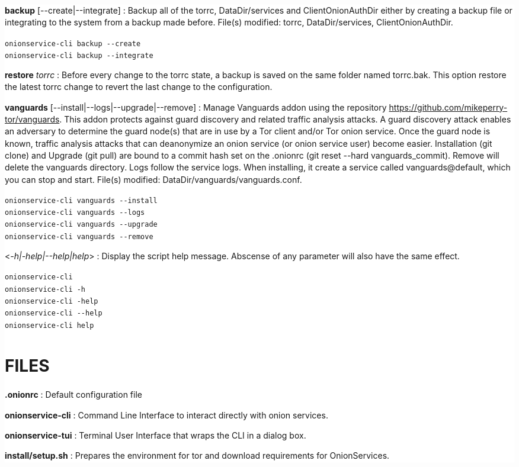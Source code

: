 **backup** [--create|--integrate]
: Backup all of the torrc, DataDir/services and ClientOnionAuthDir either by creating a backup file or integrating to the system from a backup made before. File(s) modified: torrc, DataDir/services, ClientOnionAuthDir.
```
onionservice-cli backup --create
onionservice-cli backup --integrate
```

**restore** *torrc*
: Before every change to the torrc state, a backup is saved on the same folder named torrc.bak. This option restore the latest torrc change to revert the last change to the configuration.

**vanguards** [--install|--logs|--upgrade|--remove]
: Manage Vanguards addon using the repository https://github.com/mikeperry-tor/vanguards. This addon protects against guard discovery and related traffic analysis attacks.
A guard discovery attack enables an adversary to determine the guard node(s) that are in use by a Tor client and/or Tor onion service. Once the guard node is known, traffic analysis attacks that can deanonymize an onion service (or onion service user) become easier.
Installation (git clone) and Upgrade (git pull) are bound to a commit hash set on the .onionrc (git reset --hard vanguards_commit). Remove will delete the vanguards directory. Logs follow the service logs. When installing, it create a service called vanguards@default, which you can stop and start. File(s) modified: DataDir/vanguards/vanguards.conf.
```
onionservice-cli vanguards --install
onionservice-cli vanguards --logs
onionservice-cli vanguards --upgrade
onionservice-cli vanguards --remove
```

<*-h|-help|--help|help*>
: Display the script help message. Abscense of any parameter will also have the same effect.
```
onionservice-cli
onionservice-cli -h
onionservice-cli -help
onionservice-cli --help
onionservice-cli help
```


# FILES

**.onionrc**
: Default configuration file

**onionservice-cli**
: Command Line Interface to interact directly with onion services.

**onionservice-tui**
: Terminal User Interface that wraps the CLI in a dialog box.

**install/setup.sh**
: Prepares the environment for tor and download requirements for OnionServices.
